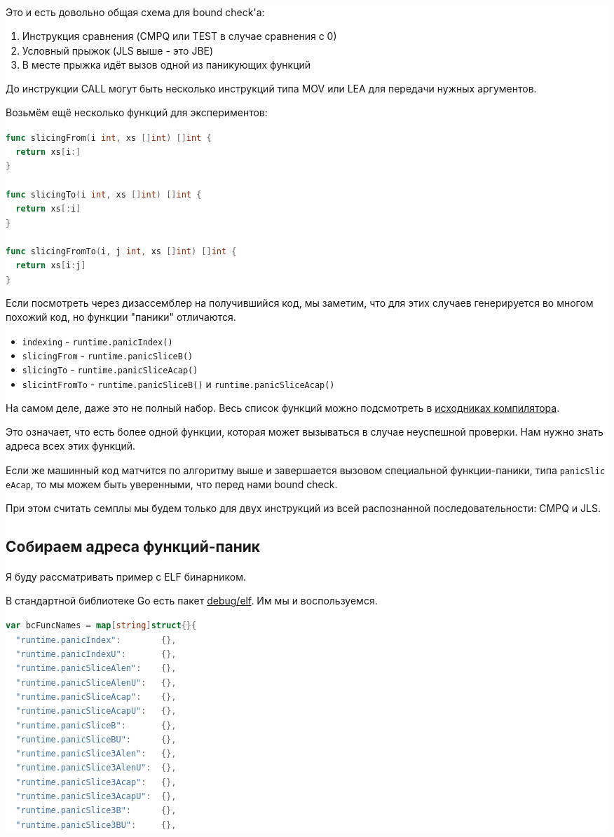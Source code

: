 </spoiler>

Это и есть довольно общая схема для bound check'а:

1. Инструкция сравнения (CMPQ или TEST в случае сравнения с 0)
2. Условный прыжок (JLS выше - это JBE)
3. В месте прыжка идёт вызов одной из паникующих функций

До инструкции CALL могут быть несколько инструкций типа MOV или LEA для передачи нужных аргументов.

Возьмём ещё несколько функций для экспериментов:

```go
func slicingFrom(i int, xs []int) []int {
  return xs[i:]
}

func slicingTo(i int, xs []int) []int {
  return xs[:i]
}

func slicingFromTo(i, j int, xs []int) []int {
  return xs[i:j]
}
```

Если посмотреть через дизассемблер на получившийся код, мы заметим, что для этих случаев генерируется во многом похожий код, но функции "паники" отличаются.

* `indexing` - `runtime.panicIndex()`
* `slicingFrom` - `runtime.panicSliceB()`
* `slicingTo` - `runtime.panicSliceAcap()`
* `slicintFromTo` - `runtime.panicSliceB()` и `runtime.panicSliceAcap()`

На самом деле, даже это не полный набор. Весь список функций можно подсмотреть в [исходниках компилятора](https://github.com/golang/go/blob/bcee121ae4f67281450280c72399890a3c7a7d5b/src/cmd/compile/internal/ssagen/ssa.go#L170-L186).

Это означает, что есть более одной функции, которая может вызываться в случае неуспешной проверки. Нам нужно знать адреса всех этих функций.

Если же машинный код матчится по алгоритму выше и завершается вызовом специальной функции-паники, типа `panicSliceAcap`, то мы можем быть уверенными, что перед нами bound check.

При этом считать семплы мы будем только для двух инструкций из всей распознанной последовательности: CMPQ и JLS.

## Собираем адреса функций-паник

Я буду рассматривать пример с ELF бинарником.

В стандартной библиотеке Go есть пакет [debug/elf](https://pkg.go.dev/debug/elf). Им мы и воспользуемся.

```go
var bcFuncNames = map[string]struct{}{
  "runtime.panicIndex":        {},
  "runtime.panicIndexU":       {},
  "runtime.panicSliceAlen":    {},
  "runtime.panicSliceAlenU":   {},
  "runtime.panicSliceAcap":    {},
  "runtime.panicSliceAcapU":   {},
  "runtime.panicSliceB":       {},
  "runtime.panicSliceBU":      {},
  "runtime.panicSlice3Alen":   {},
  "runtime.panicSlice3AlenU":  {},
  "runtime.panicSlice3Acap":   {},
  "runtime.panicSlice3AcapU":  {},
  "runtime.panicSlice3B":      {},
  "runtime.panicSlice3BU":     {},
```